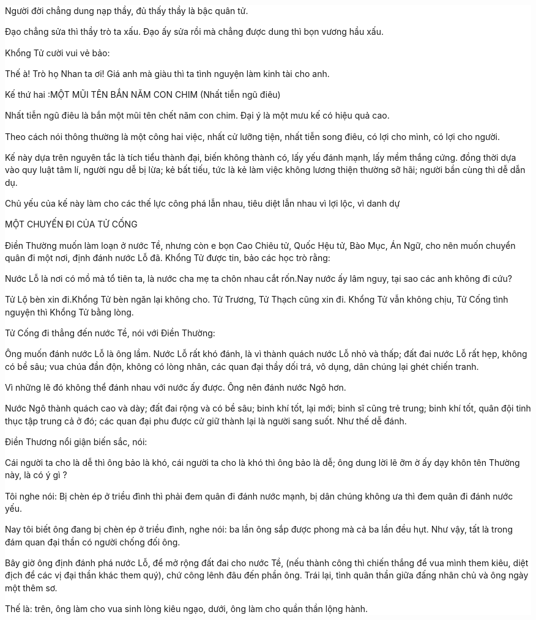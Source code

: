 Người đời chẳng dung nạp thầy, đủ thấy thầy là bậc quân tử.

Đạo chẳng sửa thì thầy trò ta xấu. Đạo ấy sửa rồi mà chẳng được dung thì bọn vương hầu xấu.

Khổng Tử cười vui vẻ bảo:

Thế à! Trò họ Nhan ta ơi! Giá anh mà giàu thì ta tình nguyện làm kinh tài cho anh.

Kế thứ hai :MỘT MŨI TÊN BẮN NĂM CON CHIM (Nhất tiễn ngũ điêu)

Nhất tiễn ngũ điêu là bắn một mũi tên chết năm con chim. Đại ý là một mưu kế có hiệu quả cao.

Theo cách nói thông thường là một công hai việc, nhất cử lưỡng tiện, nhất tiễn song điêu, có lợi cho mình, có lợi cho người.

Kế này dựa trên nguyên tắc là tích tiểu thành đại, biến không thành có, lấy yếu đánh mạnh, lấy mềm thắng cứng. đồng thời dựa vào quy luật tâm lí, người ngu dễ bị lừa; kẻ bất tiếu, tức là kẻ làm việc không lương thiện thường sỡ hãi; người bần cùng thì dễ dẫn dụ.

Chủ yếu của kế này làm cho các thế lực công phá lẫn nhau, tiêu diệt lẫn nhau vì lợi lộc, vì danh dự

MỘT CHUYẾN ĐI CỦA TỬ CỐNG

Điền Thường muốn làm loạn ở nước Tề, nhưng còn e bọn Cao Chiêu tử, Quốc Hệu tử, Bào Mục, Án Ngữ, cho nên muốn chuyển quân đi một nơi, định đánh nước Lỗ đã. Khổng Tử được tin, bảo các học trò rằng:

Nước Lỗ là nơi có mồ mả tổ tiên ta, là nước cha mẹ ta chôn nhau cắt rốn.Nay nước ấy lâm nguy, tại sao các anh không đi cứu?

Tử Lộ bèn xin đi.Khổng Tử bèn ngăn lại không cho. Tử Trương, Tử Thạch cũng xin đi. Khổng Tử vẫn không chịu, Tử Cống tình nguyện thì Khổng Tử bằng lòng.

Tử Cống đi thẳng đến nước Tề, nói với Điền Thường:

Ông muốn đánh nước Lỗ là ông lầm. Nước Lỗ rất khó đánh, là vì thành quách nước Lỗ nhỏ và thấp; đất đai nước Lỗ rất hẹp, không có bề sâu; vua chúa đần độn, không có lòng nhân, các quan đại thầy dối trá, vô dụng, dân chúng lại ghét chiến tranh.

Vì những lẽ đó không thể đánh nhau với nước ấy được. Ông nên đánh nước Ngô hơn.

Nước Ngô thành quách cao và dày; đất đai rộng và có bề sâu; binh khí tốt, lại mới; binh sĩ cũng trẻ trung; binh khí tốt, quân đội tinh thục tập trung cả ở đó; các quan đại phu được cử giữ thành lại là người sang suốt. Như thế dễ đánh.

Điền Thương nổi giận biến sắc, nói:

Cái người ta cho là dễ thì ông bảo là khó, cái người ta cho là khó thì ông bảo là dễ; ông dung lời lẽ ỡm ờ ấy dạy khôn tên Thường này, là có ý gì ?

Tôi nghe nói: Bị chèn ép ở triều đình thì phải đem quân đi đánh nước mạnh, bị dân chúng không ưa thì đem quân đi đánh nước yếu.

Nay tôi biết ông đang bị chèn ép ở triều đình, nghe nói: ba lần ông sắp được phong mà cả ba lần đều hụt. Như vậy, tất là trong đám quan đại thần có người chống đối ông.

Bây giờ ông định đánh phá nước Lỗ, để mở rộng đất đai cho nước Tề, (nếu thành công thì chiến thắng để vua mình them kiêu, diệt địch để các vị đại thần khác them quý), chứ công lênh đâu đến phần ông. Trái lại, tình quân thần giữa đấng nhân chủ và ông ngày một thêm sơ.

Thế là: trên, ông làm cho vua sinh lòng kiêu ngạo, dưới, ông làm cho quần thần lộng hành.

